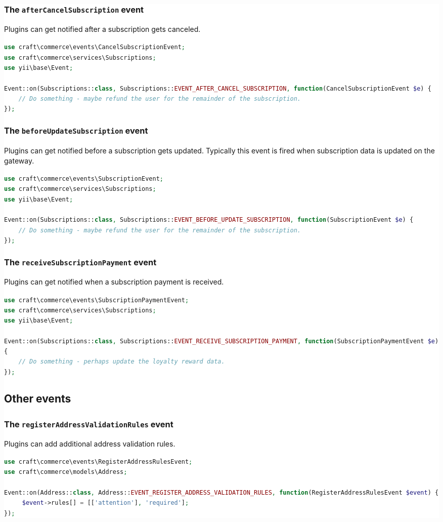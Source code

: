 ### The `afterCancelSubscription` event

Plugins can get notified after a subscription gets canceled.

```php
use craft\commerce\events\CancelSubscriptionEvent;
use craft\commerce\services\Subscriptions;
use yii\base\Event;

Event::on(Subscriptions::class, Subscriptions::EVENT_AFTER_CANCEL_SUBSCRIPTION, function(CancelSubscriptionEvent $e) {
    // Do something - maybe refund the user for the remainder of the subscription.
});
```

### The `beforeUpdateSubscription` event

Plugins can get notified before a subscription gets updated. Typically this event is fired when subscription data is updated on the gateway.

```php
use craft\commerce\events\SubscriptionEvent;
use craft\commerce\services\Subscriptions;
use yii\base\Event;

Event::on(Subscriptions::class, Subscriptions::EVENT_BEFORE_UPDATE_SUBSCRIPTION, function(SubscriptionEvent $e) {
    // Do something - maybe refund the user for the remainder of the subscription.
});
```

### The `receiveSubscriptionPayment` event

Plugins can get notified when a subscription payment is received.

```php
use craft\commerce\events\SubscriptionPaymentEvent;
use craft\commerce\services\Subscriptions;
use yii\base\Event;

Event::on(Subscriptions::class, Subscriptions::EVENT_RECEIVE_SUBSCRIPTION_PAYMENT, function(SubscriptionPaymentEvent $e) {
    // Do something - perhaps update the loyalty reward data.
});
```

## Other events

### The `registerAddressValidationRules` event

Plugins can add additional address validation rules.

```php
use craft\commerce\events\RegisterAddressRulesEvent;
use craft\commerce\models\Address;

Event::on(Address::class, Address::EVENT_REGISTER_ADDRESS_VALIDATION_RULES, function(RegisterAddressRulesEvent $event) {
     $event->rules[] = [['attention'], 'required'];
});
```
